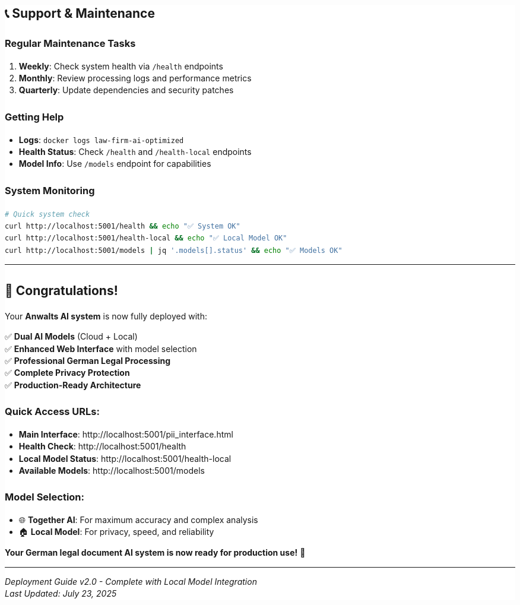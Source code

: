 ## 📞 Support & Maintenance

### Regular Maintenance Tasks
1. **Weekly**: Check system health via `/health` endpoints
2. **Monthly**: Review processing logs and performance metrics
3. **Quarterly**: Update dependencies and security patches

### Getting Help
- **Logs**: `docker logs law-firm-ai-optimized`
- **Health Status**: Check `/health` and `/health-local` endpoints
- **Model Info**: Use `/models` endpoint for capabilities

### System Monitoring
```bash
# Quick system check
curl http://localhost:5001/health && echo "✅ System OK"
curl http://localhost:5001/health-local && echo "✅ Local Model OK"
curl http://localhost:5001/models | jq '.models[].status' && echo "✅ Models OK"
```

---

## 🎉 Congratulations!

Your **Anwalts AI system** is now fully deployed with:

✅ **Dual AI Models** (Cloud + Local)  
✅ **Enhanced Web Interface** with model selection  
✅ **Professional German Legal Processing**  
✅ **Complete Privacy Protection**  
✅ **Production-Ready Architecture**  

### Quick Access URLs:
- **Main Interface**: http://localhost:5001/pii_interface.html
- **Health Check**: http://localhost:5001/health
- **Local Model Status**: http://localhost:5001/health-local
- **Available Models**: http://localhost:5001/models

### Model Selection:
- 🌐 **Together AI**: For maximum accuracy and complex analysis
- 🏠 **Local Model**: For privacy, speed, and reliability

**Your German legal document AI system is now ready for production use!** 🚀

---

*Deployment Guide v2.0 - Complete with Local Model Integration*  
*Last Updated: July 23, 2025*